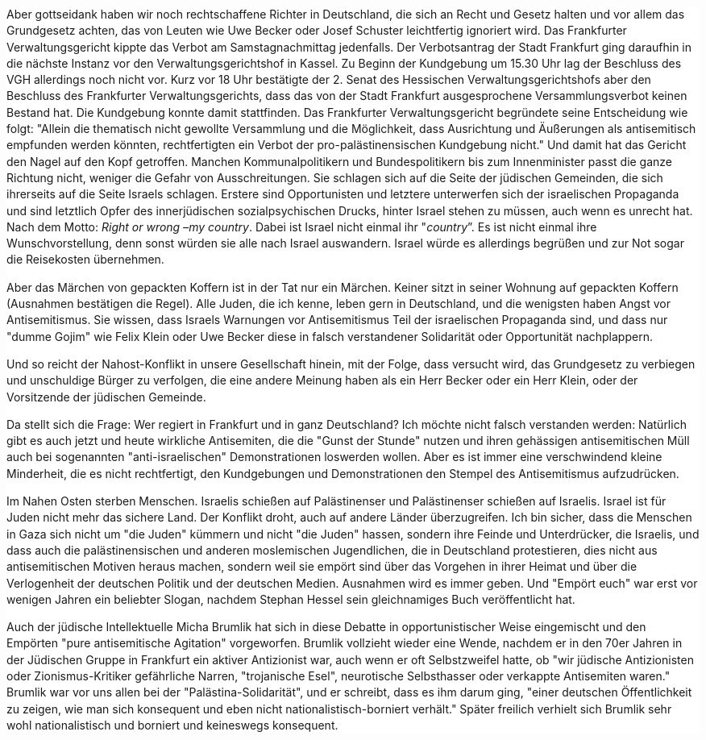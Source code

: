 Aber gottseidank haben wir noch rechtschaffene Richter in Deutschland, die sich an Recht und Gesetz halten und vor allem das Grundgesetz achten, das von Leuten wie Uwe Becker oder Josef Schuster leichtfertig ignoriert wird. Das Frankfurter Verwaltungsgericht kippte das Verbot am Samstagnachmittag jedenfalls. Der Verbotsantrag der Stadt Frankfurt ging daraufhin in die nächste Instanz vor den Verwaltungsgerichtshof in Kassel. Zu Beginn der Kundgebung um 15.30 Uhr lag der Beschluss des VGH allerdings noch nicht vor. Kurz vor 18 Uhr bestätigte der 2. Senat des Hessischen Verwaltungsgerichtshofs aber den Beschluss des Frankfurter Verwaltungsgerichts, dass das von der Stadt Frankfurt ausgesprochene Versammlungsverbot keinen Bestand hat. Die Kundgebung konnte damit stattfinden. Das Frankfurter Verwaltungsgericht begründete seine Entscheidung wie folgt: "Allein die thematisch nicht gewollte Versammlung und die Möglichkeit, dass Ausrichtung und Äußerungen als antisemitisch empfunden werden könnten, rechtfertigten ein Verbot der pro-palästinensischen Kundgebung nicht." Und damit hat das Gericht den Nagel auf den Kopf getroffen. Manchen Kommunalpolitikern und Bundespolitikern bis zum Innenminister passt die ganze Richtung nicht, weniger die Gefahr von Ausschreitungen. Sie schlagen sich auf die Seite der jüdischen Gemeinden, die sich ihrerseits auf die Seite Israels schlagen. Erstere sind Opportunisten und letztere unterwerfen sich der israelischen Propaganda und sind letztlich Opfer des innerjüdischen sozialpsychischen Drucks, hinter Israel stehen zu müssen, auch wenn es unrecht hat. Nach dem Motto: *Right or wrong –my country*. Dabei ist Israel nicht einmal ihr "*country*”. Es ist nicht einmal ihre Wunschvorstellung, denn sonst würden sie alle nach Israel auswandern. Israel würde es allerdings begrüßen und zur Not sogar die Reisekosten übernehmen.

Aber das Märchen von gepackten Koffern ist in der Tat nur ein Märchen. Keiner sitzt in seiner Wohnung auf gepackten Koffern (Ausnahmen bestätigen die Regel). Alle Juden, die ich kenne, leben gern in Deutschland, und die wenigsten haben Angst vor Antisemitismus. Sie wissen, dass Israels Warnungen vor Antisemitismus Teil der israelischen Propaganda sind, und dass nur "dumme Gojim" wie Felix Klein oder Uwe Becker diese in falsch verstandener Solidarität oder Opportunität nachplappern.

Und so reicht der Nahost-Konflikt in unsere Gesellschaft hinein, mit der Folge, dass versucht wird, das Grundgesetz zu verbiegen und unschuldige Bürger zu verfolgen, die eine andere Meinung haben als ein Herr Becker oder ein Herr Klein, oder der Vorsitzende der jüdischen Gemeinde.

Da stellt sich die Frage: Wer regiert in Frankfurt und in ganz Deutschland? Ich möchte nicht falsch verstanden werden: Natürlich gibt es auch jetzt und heute wirkliche Antisemiten, die die "Gunst der Stunde" nutzen und ihren gehässigen antisemitischen Müll auch bei sogenannten "anti-israelischen" Demonstrationen loswerden wollen. Aber es ist immer eine verschwindend kleine Minderheit, die es nicht rechtfertigt, den Kundgebungen und Demonstrationen den Stempel des Antisemitismus aufzudrücken.

Im Nahen Osten sterben Menschen. Israelis schießen auf Palästinenser und Palästinenser schießen auf Israelis. Israel ist für Juden nicht mehr das sichere Land. Der Konflikt droht, auch auf andere Länder überzugreifen. Ich bin sicher, dass die Menschen in Gaza sich nicht um "die Juden" kümmern und nicht "die Juden" hassen, sondern ihre Feinde und Unterdrücker, die Israelis, und dass auch die palästinensischen und anderen moslemischen Jugendlichen, die in Deutschland protestieren, dies nicht aus antisemitischen Motiven heraus machen, sondern weil sie empört sind über das Vorgehen in ihrer Heimat und über die Verlogenheit der deutschen Politik und der deutschen Medien. Ausnahmen wird es immer geben. Und "Empört euch" war erst vor wenigen Jahren ein beliebter Slogan, nachdem Stephan Hessel sein gleichnamiges Buch veröffentlicht hat.

Auch der jüdische Intellektuelle Micha Brumlik hat sich in diese Debatte in opportunistischer Weise eingemischt und den Empörten "pure antisemitische Agitation" vorgeworfen. Brumlik vollzieht wieder eine Wende, nachdem er in den 70er Jahren in der Jüdischen Gruppe in Frankfurt ein aktiver Antizionist war, auch wenn er oft Selbstzweifel hatte, ob "wir jüdische Antizionisten oder Zionismus-Kritiker gefährliche Narren, "trojanische Esel", neurotische Selbsthasser oder verkappte Antisemiten waren." Brumlik war vor uns allen bei der "Palästina-Solidarität", und er schreibt, dass es ihm darum ging, "einer deutschen Öffentlichkeit zu zeigen, wie man sich konsequent und eben nicht nationalistisch-borniert verhält." Später freilich verhielt sich Brumlik sehr wohl nationalistisch und borniert und keineswegs konsequent.
